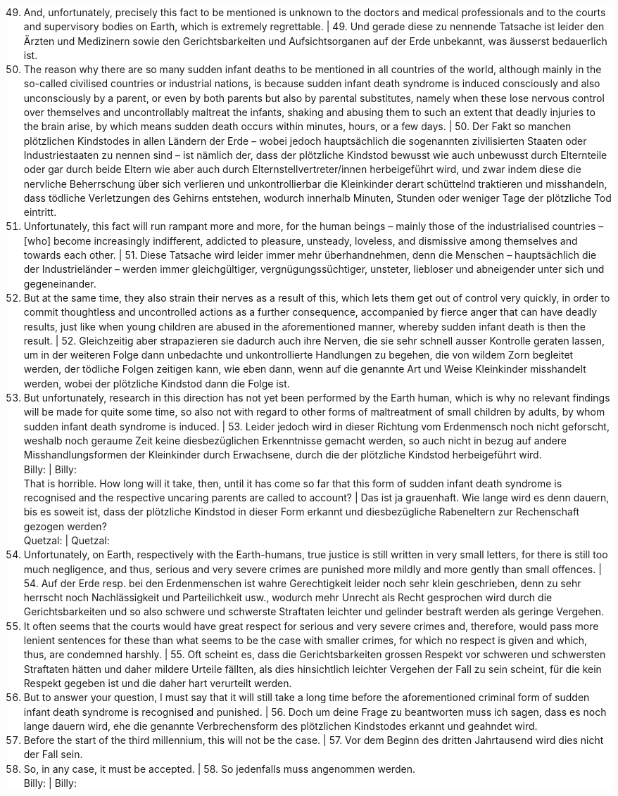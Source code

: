 49. And, unfortunately, precisely this fact to be mentioned is unknown to the doctors and medical professionals and to the courts and supervisory bodies on Earth, which is extremely regrettable.  | 49. Und gerade diese zu nennende Tatsache ist leider den Ärzten und Medizinern sowie den Gerichtsbarkeiten und Aufsichtsorganen auf der Erde unbekannt, was äusserst bedauerlich ist.   
50. The reason why there are so many sudden infant deaths to be mentioned in all countries of the world, although mainly in the so-called civilised countries or industrial nations, is because sudden infant death syndrome is induced consciously and also unconsciously by a parent, or even by both parents but also by parental substitutes, namely when these lose nervous control over themselves and uncontrollably maltreat the infants, shaking and abusing them to such an extent that deadly injuries to the brain arise, by which means sudden death occurs within minutes, hours, or a few days.  | 50. Der Fakt so manchen plötzlichen Kindstodes in allen Ländern der Erde – wobei jedoch hauptsächlich die sogenannten zivilisierten Staaten oder Industriestaaten zu nennen sind – ist nämlich der, dass der plötzliche Kindstod bewusst wie auch unbewusst durch Elternteile oder gar durch beide Eltern wie aber auch durch Elternstellvertreter/innen herbeigeführt wird, und zwar indem diese die nervliche Beherrschung über sich verlieren und unkontrollierbar die Kleinkinder derart schüttelnd traktieren und misshandeln, dass tödliche Verletzungen des Gehirns entstehen, wodurch innerhalb Minuten, Stunden oder weniger Tage der plötzliche Tod eintritt.   
51. Unfortunately, this fact will run rampant more and more, for the human beings – mainly those of the industrialised countries – [who] become increasingly indifferent, addicted to pleasure, unsteady, loveless, and dismissive among themselves and towards each other.  | 51. Diese Tatsache wird leider immer mehr überhandnehmen, denn die Menschen – hauptsächlich die der Industrieländer – werden immer gleichgültiger, vergnügungssüchtiger, unsteter, liebloser und abneigender unter sich und gegeneinander.   
52. But at the same time, they also strain their nerves as a result of this, which lets them get out of control very quickly, in order to commit thoughtless and uncontrolled actions as a further consequence, accompanied by fierce anger that can have deadly results, just like when young children are abused in the aforementioned manner, whereby sudden infant death is then the result.  | 52. Gleichzeitig aber strapazieren sie dadurch auch ihre Nerven, die sie sehr schnell ausser Kontrolle geraten lassen, um in der weiteren Folge dann unbedachte und unkontrollierte Handlungen zu begehen, die von wildem Zorn begleitet werden, der tödliche Folgen zeitigen kann, wie eben dann, wenn auf die genannte Art und Weise Kleinkinder misshandelt werden, wobei der plötzliche Kindstod dann die Folge ist.   
53. But unfortunately, research in this direction has not yet been performed by the Earth human, which is why no relevant findings will be made for quite some time, so also not with regard to other forms of maltreatment of small children by adults, by whom sudden infant death syndrome is induced.  | 53. Leider jedoch wird in dieser Richtung vom Erdenmensch noch nicht geforscht, weshalb noch geraume Zeit keine diesbezüglichen Erkenntnisse gemacht werden, so auch nicht in bezug auf andere Misshandlungsformen der Kleinkinder durch Erwachsene, durch die der plötzliche Kindstod herbeigeführt wird.   
Billy:  | Billy:   
That is horrible. How long will it take, then, until it has come so far that this form of sudden infant death syndrome is recognised and the respective uncaring parents are called to account?  | Das ist ja grauenhaft. Wie lange wird es denn dauern, bis es soweit ist, dass der plötzliche Kindstod in dieser Form erkannt und diesbezügliche Rabeneltern zur Rechenschaft gezogen werden?   
Quetzal:  | Quetzal:   
54. Unfortunately, on Earth, respectively with the Earth-humans, true justice is still written in very small letters, for there is still too much negligence, and thus, serious and very severe crimes are punished more mildly and more gently than small offences.  | 54. Auf der Erde resp. bei den Erdenmenschen ist wahre Gerechtigkeit leider noch sehr klein geschrieben, denn zu sehr herrscht noch Nachlässigkeit und Parteilichkeit usw., wodurch mehr Unrecht als Recht gesprochen wird durch die Gerichtsbarkeiten und so also schwere und schwerste Straftaten leichter und gelinder bestraft werden als geringe Vergehen.   
55. It often seems that the courts would have great respect for serious and very severe crimes and, therefore, would pass more lenient sentences for these than what seems to be the case with smaller crimes, for which no respect is given and which, thus, are condemned harshly.  | 55. Oft scheint es, dass die Gerichtsbarkeiten grossen Respekt vor schweren und schwersten Straftaten hätten und daher mildere Urteile fällten, als dies hinsichtlich leichter Vergehen der Fall zu sein scheint, für die kein Respekt gegeben ist und die daher hart verurteilt werden.   
56. But to answer your question, I must say that it will still take a long time before the aforementioned criminal form of sudden infant death syndrome is recognised and punished.  | 56. Doch um deine Frage zu beantworten muss ich sagen, dass es noch lange dauern wird, ehe die genannte Verbrechensform des plötzlichen Kindstodes erkannt und geahndet wird.   
57. Before the start of the third millennium, this will not be the case.  | 57. Vor dem Beginn des dritten Jahrtausend wird dies nicht der Fall sein.   
58. So, in any case, it must be accepted.  | 58. So jedenfalls muss angenommen werden.   
Billy:  | Billy:   